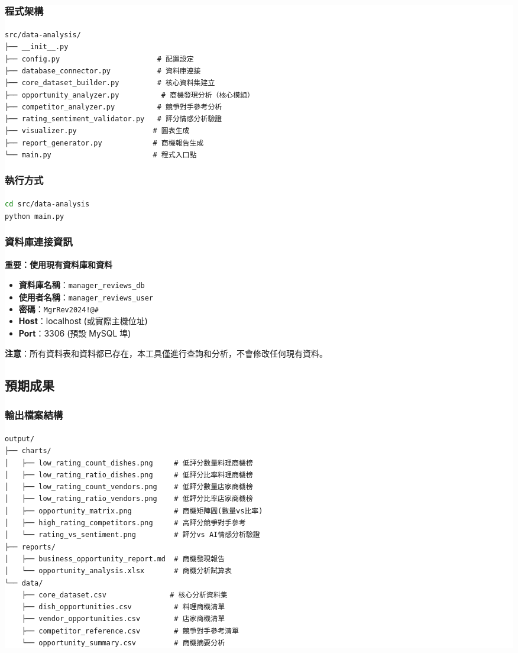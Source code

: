 ### 程式架構
```
src/data-analysis/
├── __init__.py
├── config.py                       # 配置設定
├── database_connector.py           # 資料庫連接
├── core_dataset_builder.py         # 核心資料集建立
├── opportunity_analyzer.py          # 商機發現分析（核心模組）
├── competitor_analyzer.py          # 競爭對手參考分析
├── rating_sentiment_validator.py   # 評分情感分析驗證
├── visualizer.py                  # 圖表生成
├── report_generator.py            # 商機報告生成
└── main.py                        # 程式入口點
```

### 執行方式
```bash
cd src/data-analysis
python main.py
```

### 資料庫連接資訊
**重要：使用現有資料庫和資料**
- **資料庫名稱**：`manager_reviews_db`
- **使用者名稱**：`manager_reviews_user`
- **密碼**：`MgrRev2024!@#`
- **Host**：localhost (或實際主機位址)
- **Port**：3306 (預設 MySQL 埠)

**注意**：所有資料表和資料都已存在，本工具僅進行查詢和分析，不會修改任何現有資料。

## 預期成果

### 輸出檔案結構
```
output/
├── charts/
│   ├── low_rating_count_dishes.png     # 低評分數量料理商機榜
│   ├── low_rating_ratio_dishes.png     # 低評分比率料理商機榜
│   ├── low_rating_count_vendors.png    # 低評分數量店家商機榜
│   ├── low_rating_ratio_vendors.png    # 低評分比率店家商機榜
│   ├── opportunity_matrix.png          # 商機矩陣圖(數量vs比率)
│   ├── high_rating_competitors.png     # 高評分競爭對手參考
│   └── rating_vs_sentiment.png         # 評分vs AI情感分析驗證
├── reports/
│   ├── business_opportunity_report.md  # 商機發現報告
│   └── opportunity_analysis.xlsx       # 商機分析試算表
└── data/
    ├── core_dataset.csv               # 核心分析資料集
    ├── dish_opportunities.csv          # 料理商機清單
    ├── vendor_opportunities.csv        # 店家商機清單
    ├── competitor_reference.csv        # 競爭對手參考清單
    └── opportunity_summary.csv         # 商機摘要分析
```
